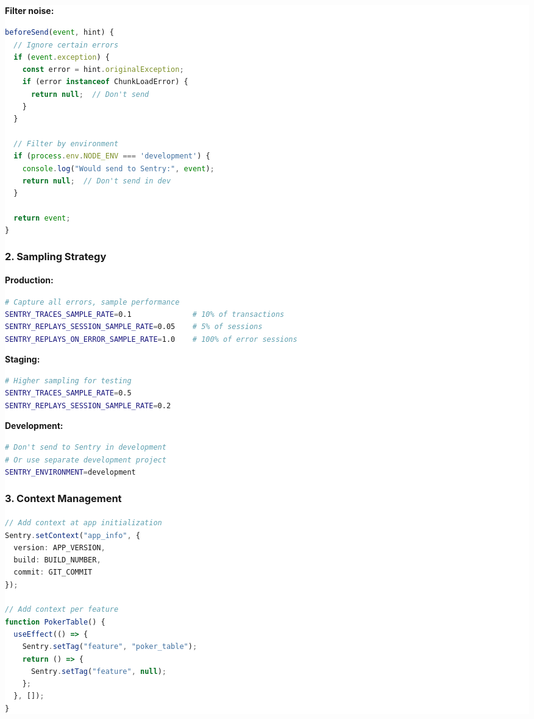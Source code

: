 **Filter noise:**
```typescript
beforeSend(event, hint) {
  // Ignore certain errors
  if (event.exception) {
    const error = hint.originalException;
    if (error instanceof ChunkLoadError) {
      return null;  // Don't send
    }
  }

  // Filter by environment
  if (process.env.NODE_ENV === 'development') {
    console.log("Would send to Sentry:", event);
    return null;  // Don't send in dev
  }

  return event;
}
```

### 2. Sampling Strategy

**Production:**
```bash
# Capture all errors, sample performance
SENTRY_TRACES_SAMPLE_RATE=0.1              # 10% of transactions
SENTRY_REPLAYS_SESSION_SAMPLE_RATE=0.05    # 5% of sessions
SENTRY_REPLAYS_ON_ERROR_SAMPLE_RATE=1.0    # 100% of error sessions
```

**Staging:**
```bash
# Higher sampling for testing
SENTRY_TRACES_SAMPLE_RATE=0.5
SENTRY_REPLAYS_SESSION_SAMPLE_RATE=0.2
```

**Development:**
```bash
# Don't send to Sentry in development
# Or use separate development project
SENTRY_ENVIRONMENT=development
```

### 3. Context Management

```typescript
// Add context at app initialization
Sentry.setContext("app_info", {
  version: APP_VERSION,
  build: BUILD_NUMBER,
  commit: GIT_COMMIT
});

// Add context per feature
function PokerTable() {
  useEffect(() => {
    Sentry.setTag("feature", "poker_table");
    return () => {
      Sentry.setTag("feature", null);
    };
  }, []);
}
```
